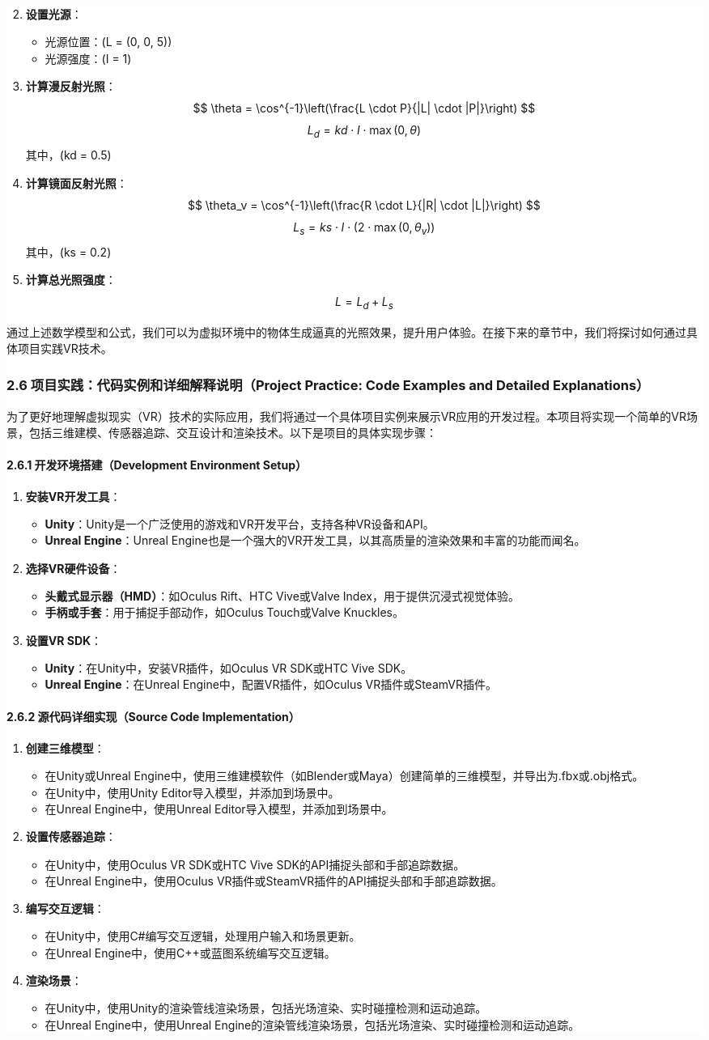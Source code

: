 2. **设置光源**：
   - 光源位置：\(L = (0, 0, 5)\)
   - 光源强度：\(I = 1\)

3. **计算漫反射光照**：
   $$ \theta = \cos^{-1}\left(\frac{L \cdot P}{|L| \cdot |P|}\right) $$
   $$ L_d = kd \cdot I \cdot \max(0, \theta) $$
   其中，\(kd = 0.5\)

4. **计算镜面反射光照**：
   $$ \theta_v = \cos^{-1}\left(\frac{R \cdot L}{|R| \cdot |L|}\right) $$
   $$ L_s = ks \cdot I \cdot (2 \cdot \max(0, \theta_v)) $$
   其中，\(ks = 0.2\)

5. **计算总光照强度**：
   $$ L = L_d + L_s $$

通过上述数学模型和公式，我们可以为虚拟环境中的物体生成逼真的光照效果，提升用户体验。在接下来的章节中，我们将探讨如何通过具体项目实践VR技术。

### 2.6 项目实践：代码实例和详细解释说明（Project Practice: Code Examples and Detailed Explanations）

为了更好地理解虚拟现实（VR）技术的实际应用，我们将通过一个具体项目实例来展示VR应用的开发过程。本项目将实现一个简单的VR场景，包括三维建模、传感器追踪、交互设计和渲染技术。以下是项目的具体实现步骤：

#### 2.6.1 开发环境搭建（Development Environment Setup）

1. **安装VR开发工具**：
   - **Unity**：Unity是一个广泛使用的游戏和VR开发平台，支持各种VR设备和API。
   - **Unreal Engine**：Unreal Engine也是一个强大的VR开发工具，以其高质量的渲染效果和丰富的功能而闻名。

2. **选择VR硬件设备**：
   - **头戴式显示器（HMD）**：如Oculus Rift、HTC Vive或Valve Index，用于提供沉浸式视觉体验。
   - **手柄或手套**：用于捕捉手部动作，如Oculus Touch或Valve Knuckles。

3. **设置VR SDK**：
   - **Unity**：在Unity中，安装VR插件，如Oculus VR SDK或HTC Vive SDK。
   - **Unreal Engine**：在Unreal Engine中，配置VR插件，如Oculus VR插件或SteamVR插件。

#### 2.6.2 源代码详细实现（Source Code Implementation）

1. **创建三维模型**：
   - 在Unity或Unreal Engine中，使用三维建模软件（如Blender或Maya）创建简单的三维模型，并导出为.fbx或.obj格式。
   - 在Unity中，使用Unity Editor导入模型，并添加到场景中。
   - 在Unreal Engine中，使用Unreal Editor导入模型，并添加到场景中。

2. **设置传感器追踪**：
   - 在Unity中，使用Oculus VR SDK或HTC Vive SDK的API捕捉头部和手部追踪数据。
   - 在Unreal Engine中，使用Oculus VR插件或SteamVR插件的API捕捉头部和手部追踪数据。

3. **编写交互逻辑**：
   - 在Unity中，使用C#编写交互逻辑，处理用户输入和场景更新。
   - 在Unreal Engine中，使用C++或蓝图系统编写交互逻辑。

4. **渲染场景**：
   - 在Unity中，使用Unity的渲染管线渲染场景，包括光场渲染、实时碰撞检测和运动追踪。
   - 在Unreal Engine中，使用Unreal Engine的渲染管线渲染场景，包括光场渲染、实时碰撞检测和运动追踪。
